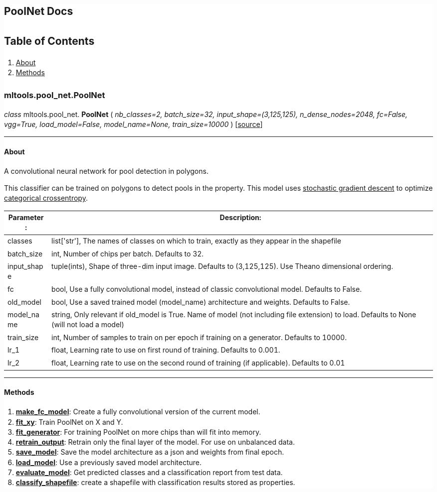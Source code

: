 ## PoolNet Docs  

## Table of Contents  
1. [About](#about)
2. [Methods](#methods)

### mltools.pool_net.PoolNet  
<i> class </i> mltools.pool_net. **PoolNet** ( <i> nb_classes=2, batch_size=32, input_shape=(3,125,125), n_dense_nodes=2048, fc=False, vgg=True, load_model=False, model_name=None, train_size=10000 </i> ) [[source](github.com/poolnet_class)]  
__________________________________________________________________________________________
#### About  
A convolutional neural network for pool detection in polygons.  

This classifier can be trained on polygons to detect pools in the property. This model uses [stochastic gradient descent](http://ufldl.stanford.edu/tutorial/supervised/OptimizationStochasticGradientDescent/) to optimize [categorical crossentropy](http://neuralnetworksanddeeplearning.com/chap3.html#the_cross-entropy_cost_function).  

| **Parameter:**  | Description:                                                     |
|-----------------|------------------------------------------------------------------|
| classes | list['str'], The names of classes on which to train, exactly as they appear in the shapefile |
| batch_size | int, Number of chips per batch. Defaults to 32. |
| input_shape | tuple(ints), Shape of three-dim input image. Defaults to (3,125,125). Use Theano dimensional ordering. |
| fc   | bool, Use a fully convolutional model, instead of classic convolutional model. Defaults to False. |
| old_model | bool, Use a saved trained model (model_name) architecture and weights. Defaults to False. |
| model_name | string, Only relevant if old_model is True. Name of model (not including file extension) to load. Defaults to None (will not load a model) |
| train_size | int, Number of samples to train on per epoch if training on a generator. Defaults to 10000. |
| lr_1       | float, Learning rate to use on first round of training. Defaults to 0.001. |
| lr_2 | float, Learning rate to use on the second round of training (if applicable). Defaults to 0.01 |
__________________________________________________________________________________________
#### Methods  

1. [**make_fc_model**](#make_fc_model): Create a fully convolutional version of the current model.  
2. [**fit_xy**](#fit_xy): Train PoolNet on X and Y.  
3. [**fit_generator**](#fit_generator): For training PoolNet on more chips than will fit into memory.  
4. [**retrain_output**](#retrain_output): Retrain only the final layer of the model. For use on unbalanced data.  
5. [**save_model**](#save_model): Save the model architecture as a json and weights from final epoch.  
6. [**load_model**](#load_model): Use a previously saved model architecture.  
7. [**evaluate_model**](#evaluate_model): Get predicted classes and a classification report from test data.  
8. [**classify_shapefile**](#classify_shapefile): create a shapefile with classification results stored as properties.  
